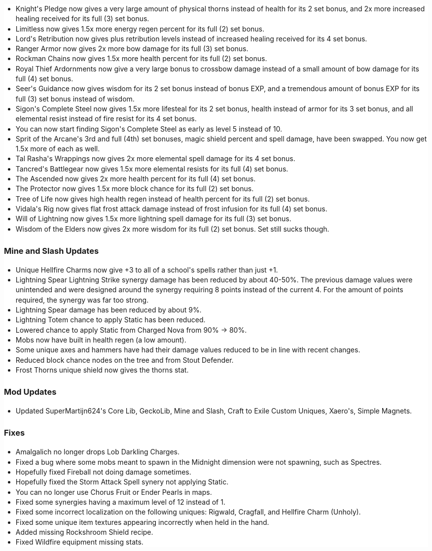 - Knight's Pledge now gives a very large amount of physical thorns instead of health for its 2 set bonus, and 2x more increased healing received for its full (3) set bonus.
- Limitless now gives 1.5x more energy regen percent for its full (2) set bonus.
- Lord's Retribution now gives plus retribution levels instead of increased healing received for its 4 set bonus.
- Ranger Armor now gives 2x more bow damage for its full (3) set bonus.
- Rockman Chains now gives 1.5x more health percent for its full (2) set bonus.
- Royal Thief Ardornments now give a very large bonus to crossbow damage instead of a small amount of bow damage for its full (4) set bonus.
- Seer's Guidance now gives wisdom for its 2 set bonus instead of bonus EXP, and a tremendous amount of bonus EXP for its full (3) set bonus instead of wisdom.
- Sigon's Complete Steel now gives 1.5x more lifesteal for its 2 set bonus, health instead of armor for its 3 set bonus, and all elemental resist instead of fire resist for its 4 set bonus.
- You can now start finding Sigon's Complete Steel as early as level 5 instead of 10.
- Sprit of the Arcane's 3rd and full (4th) set bonuses, magic shield percent and spell damage, have been swapped. You now get 1.5x more of each as well.
- Tal Rasha's Wrappings now gives 2x more elemental spell damage for its 4 set bonus.
- Tancred's Battlegear now gives 1.5x more elemental resists for its full (4) set bonus.
- The Ascended now gives 2x more health percent for its full (4) set bonus.
- The Protector now gives 1.5x more block chance for its full (2) set bonus.
- Tree of Life now gives high health regen instead of health percent for its full (2) set bonus.
- Vidala's Rig now gives flat frost attack damage instead of frost infusion for its full (4) set bonus.
- Will of Lightning now gives 1.5x more lightning spell damage for its full (3) set bonus.
- Wisdom of the Elders now gives 2x more wisdom for its full (2) set bonus. Set still sucks though.

### Mine and Slash Updates
- Unique Hellfire Charms now give +3 to all of a school's spells rather than just +1.
- Lightning Spear Lightning Strike synergy damage has been reduced by about 40-50%. The previous damage values were unintended and were designed around the synergy requiring 8 points instead of the current 4. For the amount of points required, the synergy was far too strong.
- Lightning Spear damage has been reduced by about 9%.
- Lightning Totem chance to apply Static has been reduced.
- Lowered chance to apply Static from Charged Nova from 90% -> 80%.
- Mobs now have built in health regen (a low amount).
- Some unique axes and hammers have had their damage values reduced to be in line with recent changes.
- Reduced block chance nodes on the tree and from Stout Defender.
- Frost Thorns unique shield now gives the thorns stat.

### Mod Updates
- Updated SuperMartijn624's Core Lib, GeckoLib, Mine and Slash, Craft to Exile Custom Uniques, Xaero's, Simple Magnets.

### Fixes
- Amalgalich no longer drops Lob Darkling Charges.
- Fixed a bug where some mobs meant to spawn in the Midnight dimension were not spawning, such as Spectres.
- Hopefully fixed Fireball not doing damage sometimes.
- Hopefully fixed the Storm Attack Spell synery not applying Static.
- You can no longer use Chorus Fruit or Ender Pearls in maps.
- Fixed some synergies having a maximum level of 12 instead of 1.
- Fixed some incorrect localization on the following uniques: Rigwald, Cragfall, and Hellfire Charm (Unholy).
- Fixed some unique item textures appearing incorrectly when held in the hand.
- Added missing Rockshroom Shield recipe.
- Fixed Wildfire equipment missing stats.

